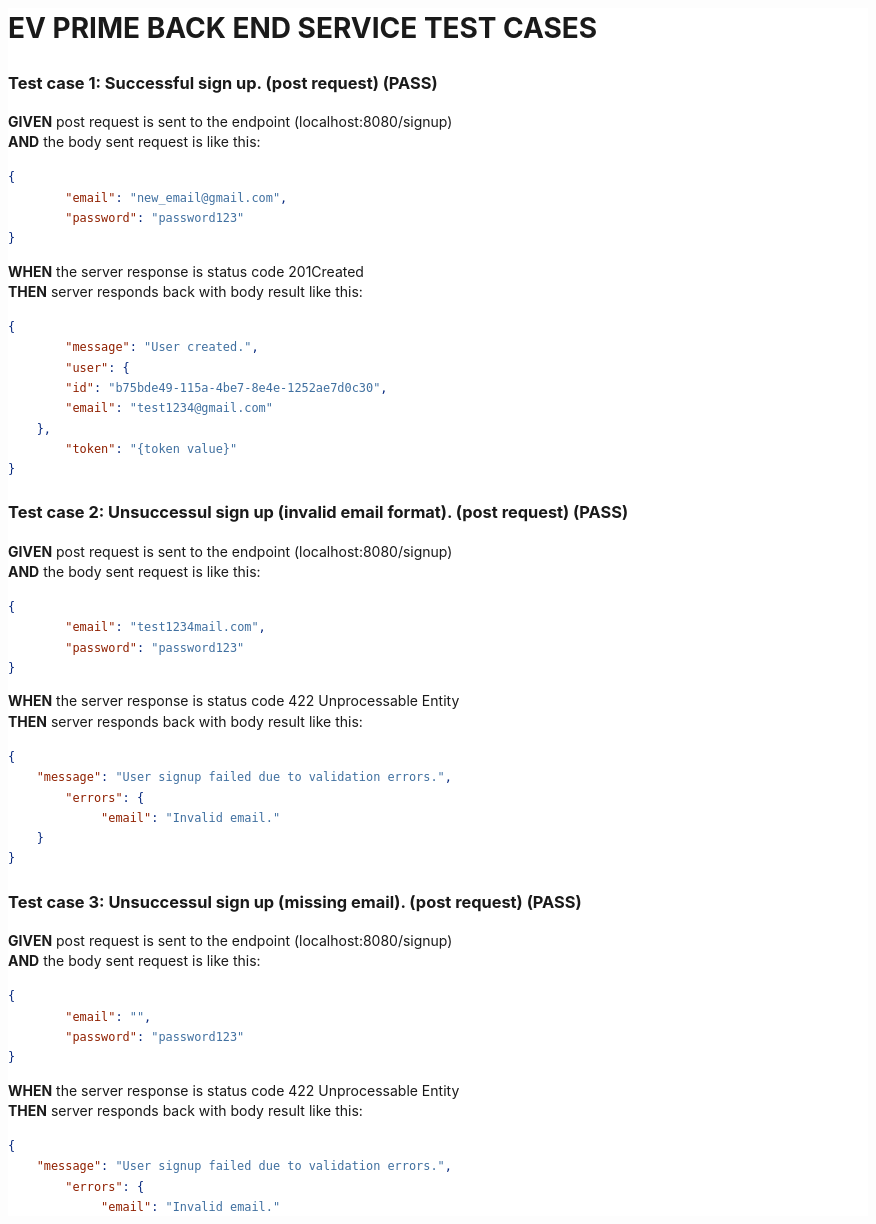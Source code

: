 # EV PRIME BACK END SERVICE TEST CASES


### Test case 1: Successful sign up. (post request) (PASS)
**GIVEN** post request is sent to the endpoint (localhost:8080/signup)  
**AND** the body sent request is like this:  
```Json
{
    	"email": "new_email@gmail.com",	
    	"password": "password123"
}
```
**WHEN** the server response is status code 201Created  
**THEN** server responds back with body result like this:  
```Json
{
    	"message": "User created.",
    	"user": {
        "id": "b75bde49-115a-4be7-8e4e-1252ae7d0c30",
        "email": "test1234@gmail.com"
    },
    	"token": "{token value}"
}
```


### Test case 2: Unsuccessul sign up (invalid email format). (post request) (PASS)
**GIVEN** post request is sent to the endpoint (localhost:8080/signup)  
**AND** the body sent request is like this:  
```Json
{
    	"email": "test1234mail.com",	
    	"password": "password123"
}
```
**WHEN** the server response is status code 422 Unprocessable Entity  
**THEN** server responds back with body result like this:  
```Json
{
   	"message": "User signup failed due to validation errors.",
    	"errors": {
       		 "email": "Invalid email."
    }
}
```


### Test case 3: Unsuccessul sign up (missing email). (post request) (PASS) 
**GIVEN** post request is sent to the endpoint (localhost:8080/signup)  
**AND** the body sent request is like this:  
```Json
{
    	"email": "", 	
    	"password": "password123"
}
```
**WHEN** the server response is status code 422 Unprocessable Entity  
**THEN** server responds back with body result like this:  
```Json
{
   	"message": "User signup failed due to validation errors.",
    	"errors": {
       		 "email": "Invalid email."
```